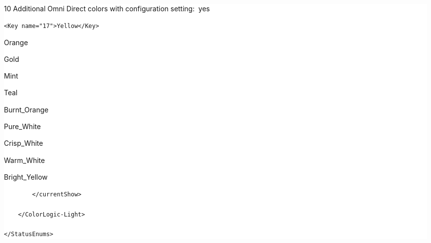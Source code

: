 10 Additional Omni Direct colors with configuration setting:  <V2-Active>yes</V2-Active>

    <Key name="17">Yellow</Key>

 <Key name="18">Orange</Key>

 <Key name="19">Gold</Key>

<Key name="20">Mint</Key>

<Key name="21">Teal</Key>

<Key name="22">Burnt_Orange</Key>

<Key name="23">Pure_White</Key>

<Key name="24">Crisp_White</Key>

<Key name="25">Warm_White</Key>

<Key name="26">Bright_Yellow</Key>

            </currentShow>

        </ColorLogic-Light>

    </StatusEnums> 











